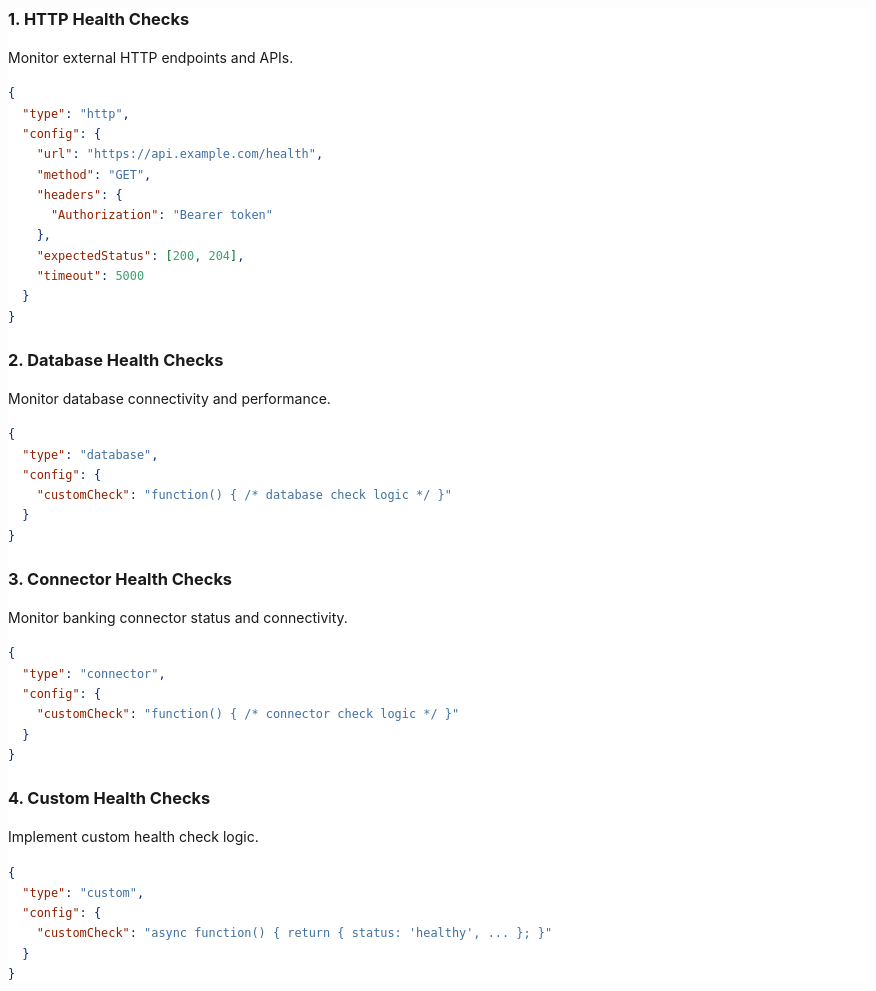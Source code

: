 ### 1. **HTTP Health Checks**
Monitor external HTTP endpoints and APIs.

```json
{
  "type": "http",
  "config": {
    "url": "https://api.example.com/health",
    "method": "GET",
    "headers": {
      "Authorization": "Bearer token"
    },
    "expectedStatus": [200, 204],
    "timeout": 5000
  }
}
```

### 2. **Database Health Checks**
Monitor database connectivity and performance.

```json
{
  "type": "database",
  "config": {
    "customCheck": "function() { /* database check logic */ }"
  }
}
```

### 3. **Connector Health Checks**
Monitor banking connector status and connectivity.

```json
{
  "type": "connector",
  "config": {
    "customCheck": "function() { /* connector check logic */ }"
  }
}
```

### 4. **Custom Health Checks**
Implement custom health check logic.

```json
{
  "type": "custom",
  "config": {
    "customCheck": "async function() { return { status: 'healthy', ... }; }"
  }
}
```
